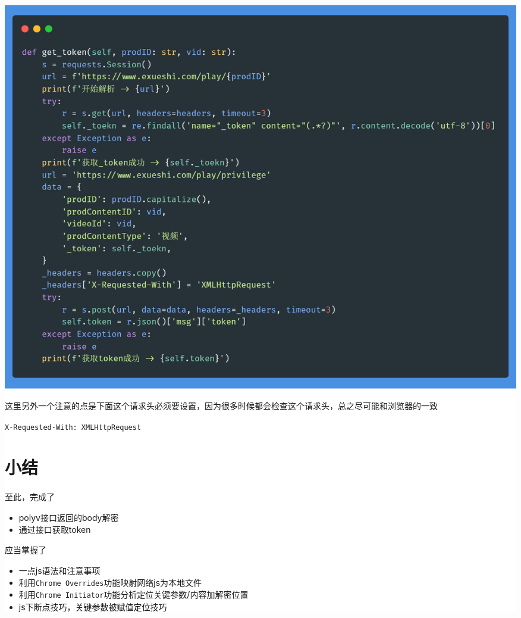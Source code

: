 ![](./images/Carbon_2021-02-02_14-13-00.png)

这里另外一个注意的点是下面这个请求头必须要设置，因为很多时候都会检查这个请求头，总之尽可能和浏览器的一致

`X-Requested-With: XMLHttpRequest`

# 小结

至此，完成了

- polyv接口返回的body解密
- 通过接口获取token

应当掌握了

- 一点js语法和注意事项
- 利用`Chrome Overrides`功能映射网络js为本地文件
- 利用`Chrome Initiator`功能分析定位关键参数/内容加解密位置
- js下断点技巧，关键参数被赋值定位技巧
